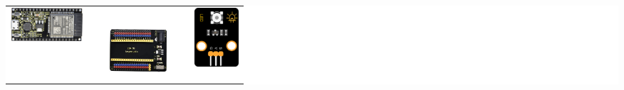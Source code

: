 <table>
<tbody>
<tr class="odd">
<td><img src="https://raw.githubusercontent.com/keyestudio/KS5007-KS5008-Keyestudio-ESP32-24-in-1-Sensor-Kit-Python/master/media/c9020c6015e55923afec197ab9d03fae.png" style="width:1.05278in;height:0.48819in" alt="4" /></td>
<td><img src="https://raw.githubusercontent.com/keyestudio/KS5007-KS5008-Keyestudio-ESP32-24-in-1-Sensor-Kit-Python/master/media/6d96c844b0260ad712130945d692a7a2.jpeg" style="width:1.34444in;height:1.02986in" alt="ks0465-1" /></td>
<td><img src="https://raw.githubusercontent.com/keyestudio/KS5007-KS5008-Keyestudio-ESP32-24-in-1-Sensor-Kit-Python/master/media/f0ef7a5a2e7eebb09e91f73cb2a6caf3.png" style="width:0.64931in;height:0.86528in" alt="白色LED模块" /></td>